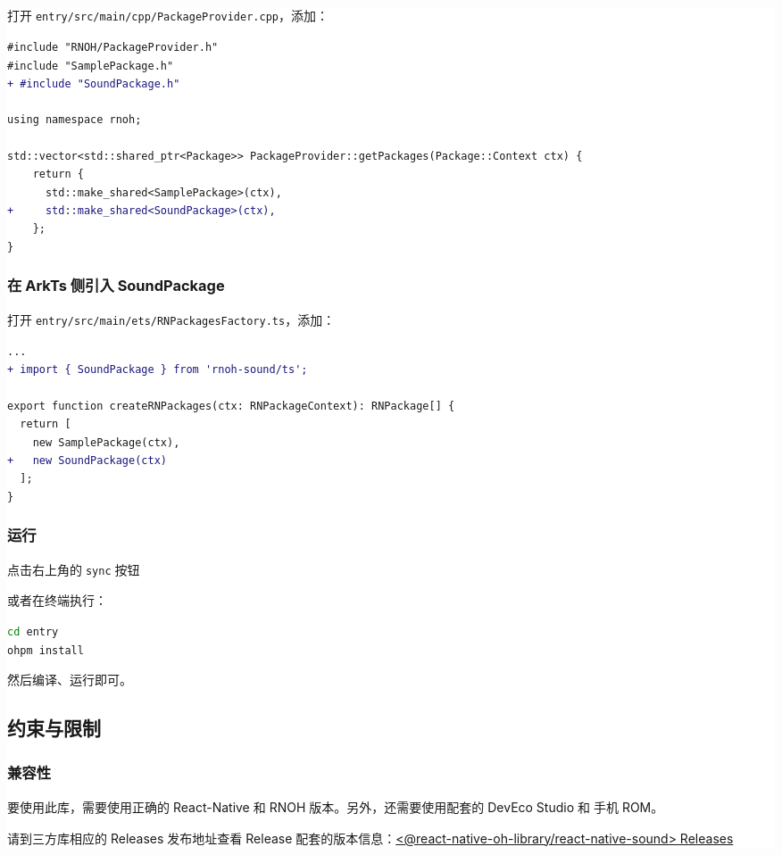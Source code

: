 打开 `entry/src/main/cpp/PackageProvider.cpp`，添加：

```diff
#include "RNOH/PackageProvider.h"
#include "SamplePackage.h"
+ #include "SoundPackage.h"

using namespace rnoh;

std::vector<std::shared_ptr<Package>> PackageProvider::getPackages(Package::Context ctx) {
    return {
      std::make_shared<SamplePackage>(ctx),
+     std::make_shared<SoundPackage>(ctx),
    };
}
```

### 在 ArkTs 侧引入 SoundPackage

打开 `entry/src/main/ets/RNPackagesFactory.ts`，添加：

```diff
...
+ import { SoundPackage } from 'rnoh-sound/ts';

export function createRNPackages(ctx: RNPackageContext): RNPackage[] {
  return [
    new SamplePackage(ctx),
+   new SoundPackage(ctx)
  ];
}
```

### 运行

点击右上角的 `sync` 按钮

或者在终端执行：

```bash
cd entry
ohpm install
```

然后编译、运行即可。

## 约束与限制

### 兼容性

要使用此库，需要使用正确的 React-Native 和 RNOH 版本。另外，还需要使用配套的 DevEco Studio 和 手机 ROM。

请到三方库相应的 Releases 发布地址查看 Release 配套的版本信息：[<@react-native-oh-library/react-native-sound> Releases](https://github.com/react-native-oh-library/react-native-sound/releases)
